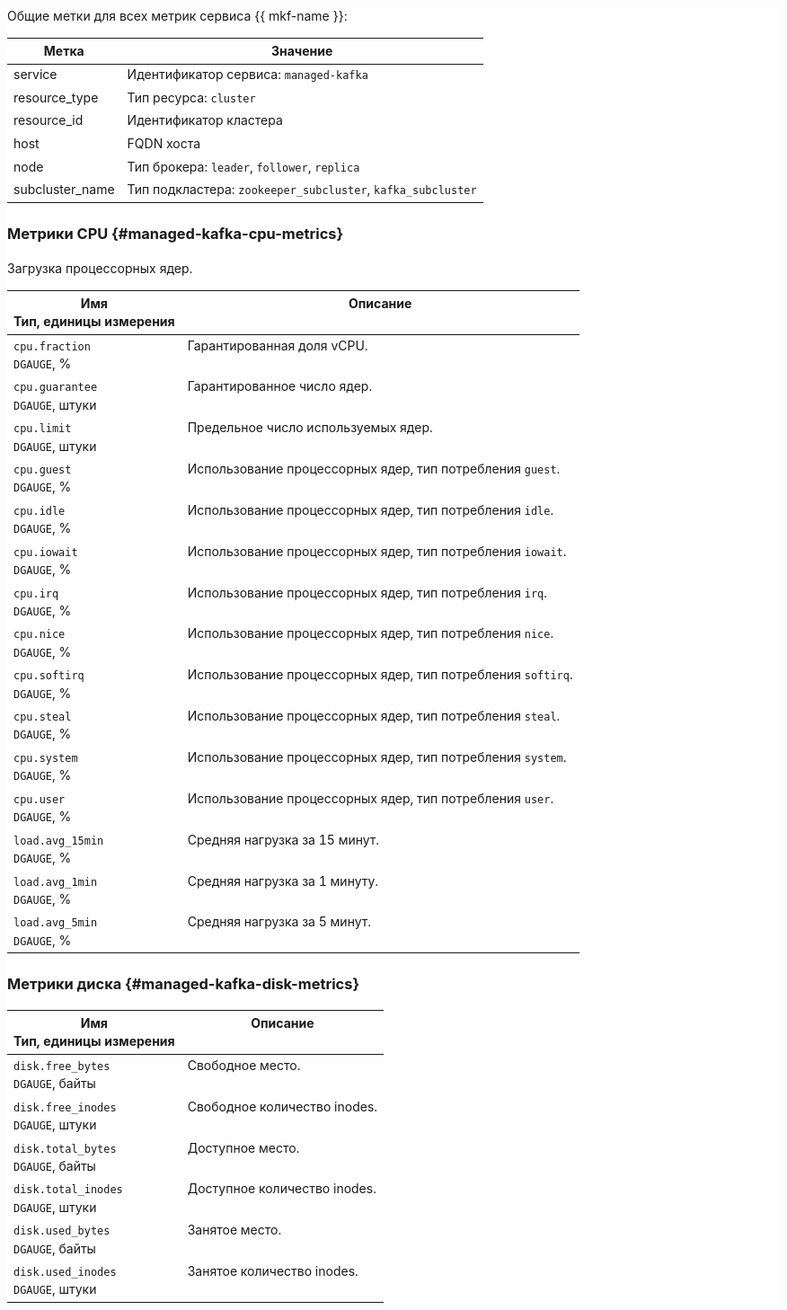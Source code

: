 Общие метки для всех метрик сервиса {{ mkf-name }}: 

Метка | Значение
----|----
service | Идентификатор сервиса: `managed-kafka`
resource_type | Тип ресурса: `cluster`
resource_id | Идентификатор кластера
host | FQDN хоста
node | Тип брокера: `leader`, `follower`, `replica`
subcluster_name | Тип подкластера: `zookeeper_subcluster`, `kafka_subcluster`

### Метрики CPU {#managed-kafka-cpu-metrics}
Загрузка процессорных ядер.

| Имя<br/>Тип, единицы измерения | Описание |
| ----- | ----- |
| `cpu.fraction`<br/>`DGAUGE`, % | Гарантированная доля vCPU. | 
| `cpu.guarantee`<br/>`DGAUGE`, штуки | Гарантированное число ядер. | 
| `cpu.limit`<br/>`DGAUGE`, штуки | Предельное число используемых ядер. | 
| `cpu.guest`<br/>`DGAUGE`, % | Использование процессорных ядер, тип потребления `guest`. | 
| `cpu.idle`<br/>`DGAUGE`, % | Использование процессорных ядер, тип потребления `idle`. | 
| `cpu.iowait`<br/>`DGAUGE`, % | Использование процессорных ядер, тип потребления `iowait`. | 
| `cpu.irq`<br/>`DGAUGE`, % | Использование процессорных ядер, тип потребления `irq`. | 
| `cpu.nice`<br/>`DGAUGE`, % | Использование процессорных ядер, тип потребления `nice`. | 
| `cpu.softirq`<br/>`DGAUGE`, % | Использование процессорных ядер, тип потребления `softirq`. | 
| `cpu.steal`<br/>`DGAUGE`, % | Использование процессорных ядер, тип потребления `steal`. | 
| `cpu.system`<br/>`DGAUGE`, % | Использование процессорных ядер, тип потребления `system`. | 
| `cpu.user`<br/>`DGAUGE`, % | Использование процессорных ядер, тип потребления `user`. |
| `load.avg_15min`<br/>`DGAUGE`, % | Средняя нагрузка за 15 минут. | 
| `load.avg_1min`<br/>`DGAUGE`, % | Средняя нагрузка за 1 минуту. | 
| `load.avg_5min`<br/>`DGAUGE`, % | Средняя нагрузка за 5 минут. |

### Метрики диска {#managed-kafka-disk-metrics}
| Имя<br/>Тип, единицы измерения | Описание |
| ----- | ----- |
| `disk.free_bytes`<br/>`DGAUGE`, байты | Свободное место. | 
| `disk.free_inodes`<br/>`DGAUGE`, штуки | Свободное количество inodes. | 
| `disk.total_bytes`<br/>`DGAUGE`, байты | Доступное место. | 
| `disk.total_inodes`<br/>`DGAUGE`, штуки | Доступное количество inodes. | 
| `disk.used_bytes`<br/>`DGAUGE`, байты | Занятое место. | 
| `disk.used_inodes`<br/>`DGAUGE`, штуки | Занятое количество inodes. |
